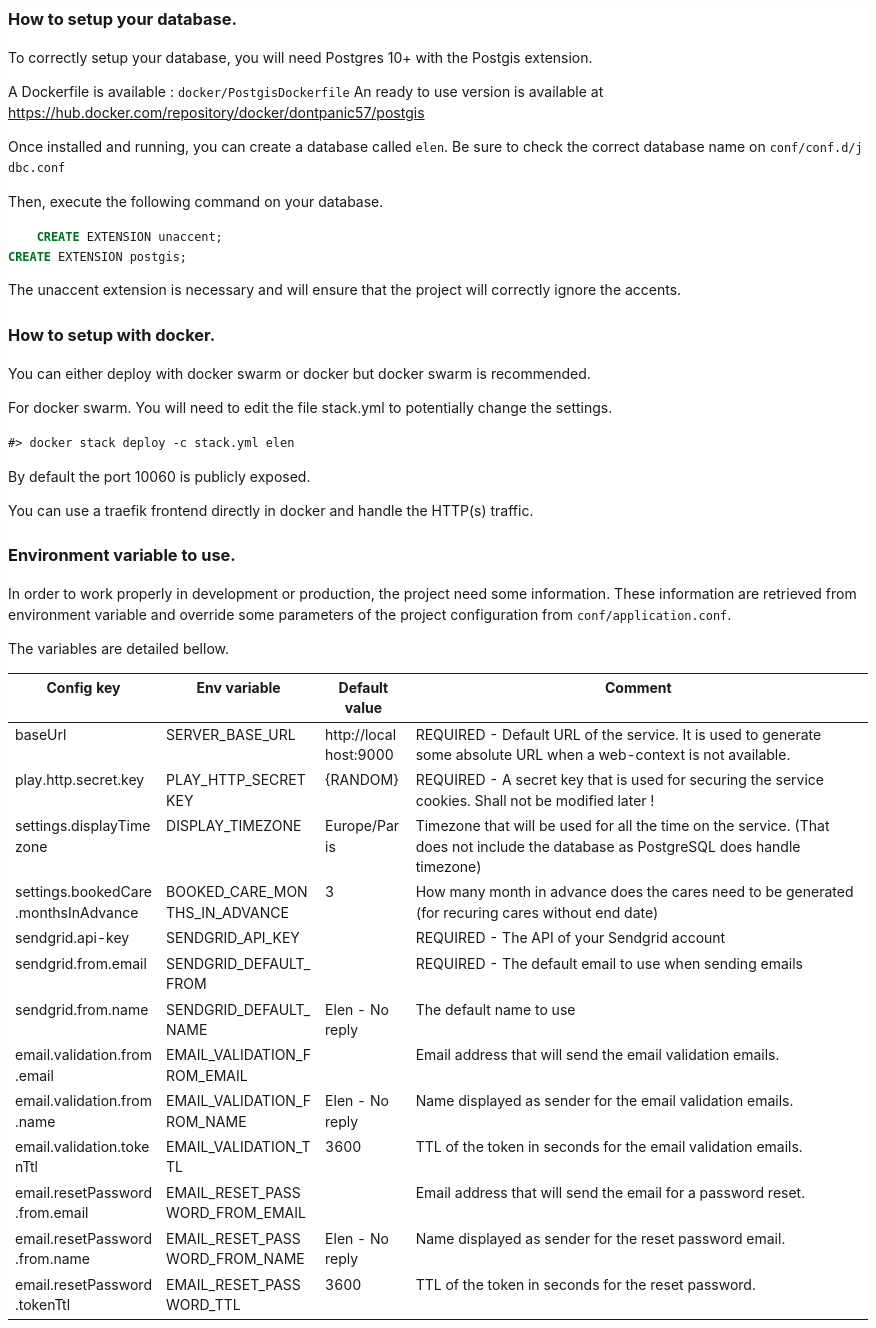 ### How to setup your database.

To correctly setup your database, you will need Postgres 10+ with the Postgis extension.

A Dockerfile is available : `docker/PostgisDockerfile`
An ready to use version is available at https://hub.docker.com/repository/docker/dontpanic57/postgis

Once installed and running, you can create a database called `elen`. Be sure to check the correct database name
on `conf/conf.d/jdbc.conf`

Then, execute the following command on your database.

```sql
    CREATE EXTENSION unaccent;
CREATE EXTENSION postgis;
```

The unaccent extension is necessary and will ensure that the project will correctly ignore the accents.

### How to setup with docker.

You can either deploy with docker swarm or docker but docker swarm is recommended.

For docker swarm. You will need to edit the file stack.yml to potentially change the settings.

```shell script
#> docker stack deploy -c stack.yml elen
```

By default the port 10060 is publicly exposed.

You can use a traefik frontend directly in docker and handle the HTTP(s) traffic.

### Environment variable to use.

In order to work properly in development or production, the project need some information. These information are
retrieved from environment variable and override some parameters of the project configuration
from `conf/application.conf`.

The variables are detailed bellow.

| Config key                          | Env variable                    | Default value                          | Comment                                                                                                                             |
|-------------------------------------|---------------------------------|----------------------------------------|-------------------------------------------------------------------------------------------------------------------------------------|
| baseUrl                             | SERVER_BASE_URL                 | http://localhost:9000                  | REQUIRED - Default URL of the service. It is used to generate some absolute URL when a web-context is not available.                |
| play.http.secret.key                | PLAY_HTTP_SECRETKEY             | {RANDOM}                               | REQUIRED - A secret key that is used for securing the service cookies. Shall not be modified later !                                |
| settings.displayTimezone            | DISPLAY_TIMEZONE                | Europe/Paris                           | Timezone that will be used for all the time on the service. (That does not include the database as PostgreSQL does handle timezone) |
| settings.bookedCare.monthsInAdvance | BOOKED_CARE_MONTHS_IN_ADVANCE   | 3                                      | How many month in advance does the cares need to be generated (for recuring cares without end date)                                 |
| sendgrid.api-key                    | SENDGRID_API_KEY                |                                        | REQUIRED - The API of your Sendgrid account                                                                                         |
| sendgrid.from.email                 | SENDGRID_DEFAULT_FROM           |                                        | REQUIRED - The default email to use when sending emails                                                                             |
| sendgrid.from.name                  | SENDGRID_DEFAULT_NAME           | Elen - No reply                        | The default name to use                                                                                                             |
| email.validation.from.email         | EMAIL_VALIDATION_FROM_EMAIL     |                                        | Email address that will send the email validation emails.                                                                           |
| email.validation.from.name          | EMAIL_VALIDATION_FROM_NAME      | Elen - No reply                        | Name displayed as sender for the email validation emails.                                                                           |
| email.validation.tokenTtl           | EMAIL_VALIDATION_TTL            | 3600                                   | TTL of the token in seconds for the email validation emails.                                                                        |
| email.resetPassword.from.email      | EMAIL_RESET_PASSWORD_FROM_EMAIL |                                        | Email address that will send the email for a password reset.                                                                        |
| email.resetPassword.from.name       | EMAIL_RESET_PASSWORD_FROM_NAME  | Elen - No reply                        | Name displayed as sender for the reset password email.                                                                              |
| email.resetPassword.tokenTtl        | EMAIL_RESET_PASSWORD_TTL        | 3600                                   | TTL of the token in seconds for the reset password.                                                                                 |
